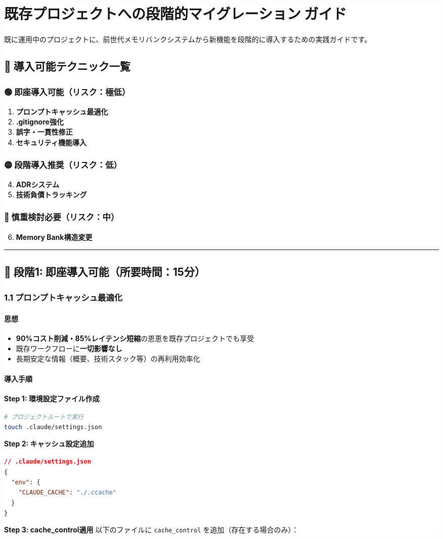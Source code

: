 # 既存プロジェクトへの段階的マイグレーション ガイド

既に運用中のプロジェクトに、前世代メモリバンクシステムから新機能を段階的に導入するための実践ガイドです。

## 🎯 導入可能テクニック一覧

### 🟢 即座導入可能（リスク：極低）
1. **プロンプトキャッシュ最適化**
2. **.gitignore強化**
3. **誤字・一貫性修正**
4. **セキュリティ機能導入**

### 🟡 段階導入推奨（リスク：低）
4. **ADRシステム**
5. **技術負債トラッキング**

### 🔴 慎重検討必要（リスク：中）
6. **Memory Bank構造変更**

---

## 🚀 段階1: 即座導入可能（所要時間：15分）

### 1.1 プロンプトキャッシュ最適化

#### 思想
- **90%コスト削減・85%レイテンシ短縮**の恩恵を既存プロジェクトでも享受
- 既存ワークフローに**一切影響なし**
- 長期安定な情報（概要、技術スタック等）の再利用効率化

#### 導入手順

**Step 1: 環境設定ファイル作成**
```bash
# プロジェクトルートで実行
touch .claude/settings.json
```

**Step 2: キャッシュ設定追加**
```json
// .claude/settings.json
{
  "env": {
    "CLAUDE_CACHE": "./.ccache"
  }
}
```

**Step 3: cache_control適用**
以下のファイルに `cache_control` を追加（存在する場合のみ）：
